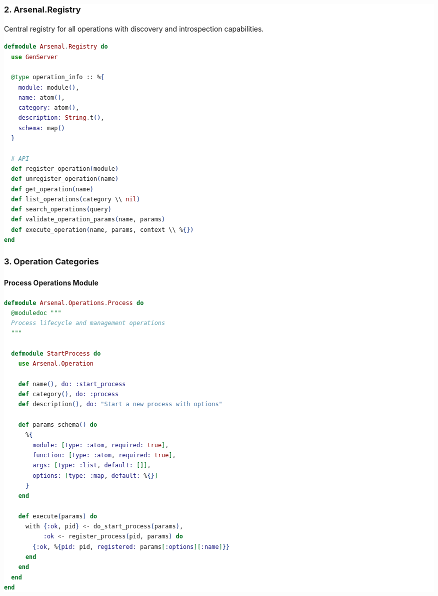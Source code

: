 ### 2. Arsenal.Registry

Central registry for all operations with discovery and introspection capabilities.

```elixir
defmodule Arsenal.Registry do
  use GenServer
  
  @type operation_info :: %{
    module: module(),
    name: atom(),
    category: atom(),
    description: String.t(),
    schema: map()
  }
  
  # API
  def register_operation(module)
  def unregister_operation(name)
  def get_operation(name)
  def list_operations(category \\ nil)
  def search_operations(query)
  def validate_operation_params(name, params)
  def execute_operation(name, params, context \\ %{})
end
```

### 3. Operation Categories

#### Process Operations Module

```elixir
defmodule Arsenal.Operations.Process do
  @moduledoc """
  Process lifecycle and management operations
  """
  
  defmodule StartProcess do
    use Arsenal.Operation
    
    def name(), do: :start_process
    def category(), do: :process
    def description(), do: "Start a new process with options"
    
    def params_schema() do
      %{
        module: [type: :atom, required: true],
        function: [type: :atom, required: true],
        args: [type: :list, default: []],
        options: [type: :map, default: %{}]
      }
    end
    
    def execute(params) do
      with {:ok, pid} <- do_start_process(params),
           :ok <- register_process(pid, params) do
        {:ok, %{pid: pid, registered: params[:options][:name]}}
      end
    end
  end
end
```
